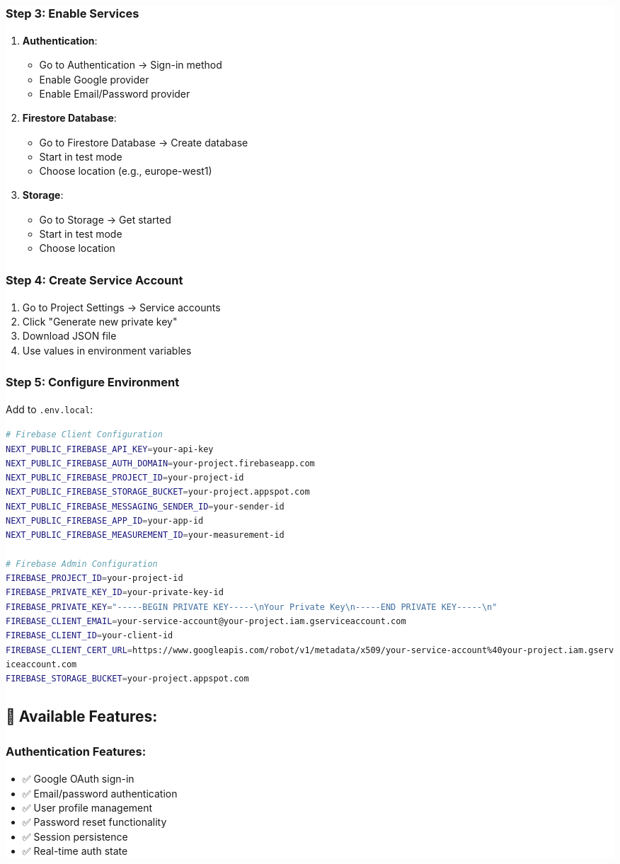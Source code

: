 ### **Step 3: Enable Services**
1. **Authentication**:
   - Go to Authentication → Sign-in method
   - Enable Google provider
   - Enable Email/Password provider

2. **Firestore Database**:
   - Go to Firestore Database → Create database
   - Start in test mode
   - Choose location (e.g., europe-west1)

3. **Storage**:
   - Go to Storage → Get started
   - Start in test mode
   - Choose location

### **Step 4: Create Service Account**
1. Go to Project Settings → Service accounts
2. Click "Generate new private key"
3. Download JSON file
4. Use values in environment variables

### **Step 5: Configure Environment**
Add to `.env.local`:
```bash
# Firebase Client Configuration
NEXT_PUBLIC_FIREBASE_API_KEY=your-api-key
NEXT_PUBLIC_FIREBASE_AUTH_DOMAIN=your-project.firebaseapp.com
NEXT_PUBLIC_FIREBASE_PROJECT_ID=your-project-id
NEXT_PUBLIC_FIREBASE_STORAGE_BUCKET=your-project.appspot.com
NEXT_PUBLIC_FIREBASE_MESSAGING_SENDER_ID=your-sender-id
NEXT_PUBLIC_FIREBASE_APP_ID=your-app-id
NEXT_PUBLIC_FIREBASE_MEASUREMENT_ID=your-measurement-id

# Firebase Admin Configuration
FIREBASE_PROJECT_ID=your-project-id
FIREBASE_PRIVATE_KEY_ID=your-private-key-id
FIREBASE_PRIVATE_KEY="-----BEGIN PRIVATE KEY-----\nYour Private Key\n-----END PRIVATE KEY-----\n"
FIREBASE_CLIENT_EMAIL=your-service-account@your-project.iam.gserviceaccount.com
FIREBASE_CLIENT_ID=your-client-id
FIREBASE_CLIENT_CERT_URL=https://www.googleapis.com/robot/v1/metadata/x509/your-service-account%40your-project.iam.gserviceaccount.com
FIREBASE_STORAGE_BUCKET=your-project.appspot.com
```

## 🔧 **Available Features:**

### **Authentication Features:**
- ✅ Google OAuth sign-in
- ✅ Email/password authentication
- ✅ User profile management
- ✅ Password reset functionality
- ✅ Session persistence
- ✅ Real-time auth state
